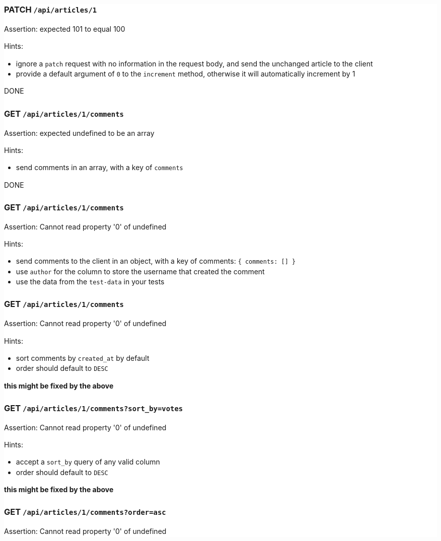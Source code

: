 ### PATCH `/api/articles/1`

Assertion: expected 101 to equal 100

Hints:

- ignore a `patch` request with no information in the request body, and send the unchanged article to the client
- provide a default argument of `0` to the `increment` method, otherwise it will automatically increment by 1

DONE

### GET `/api/articles/1/comments`

Assertion: expected undefined to be an array

Hints:

- send comments in an array, with a key of `comments`

DONE

### GET `/api/articles/1/comments`

Assertion: Cannot read property '0' of undefined

Hints:

- send comments to the client in an object, with a key of comments: `{ comments: [] }`
- use `author` for the column to store the username that created the comment
- use the data from the `test-data` in your tests

### GET `/api/articles/1/comments`

Assertion: Cannot read property '0' of undefined

Hints:

- sort comments by `created_at` by default
- order should default to `DESC`

**this might be fixed by the above**

### GET `/api/articles/1/comments?sort_by=votes`

Assertion: Cannot read property '0' of undefined

Hints:

- accept a `sort_by` query of any valid column
- order should default to `DESC`

**this might be fixed by the above**

### GET `/api/articles/1/comments?order=asc`

Assertion: Cannot read property '0' of undefined
